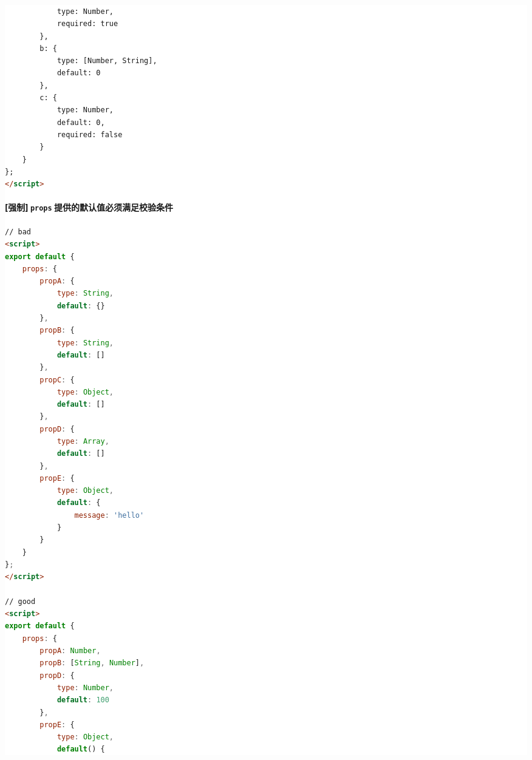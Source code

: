 ```html
            type: Number,
            required: true
        },
        b: {
            type: [Number, String],
            default: 0
        },
        c: {
            type: Number,
            default: 0,
            required: false
        }
    }
};
</script>
```


#### [强制] `props` 提供的默认值必须满足校验条件

```html
// bad
<script>
export default {
    props: {
        propA: {
            type: String,
            default: {}
        },
        propB: {
            type: String,
            default: []
        },
        propC: {
            type: Object,
            default: []
        },
        propD: {
            type: Array,
            default: []
        },
        propE: {
            type: Object,
            default: {
                message: 'hello'
            }
        }
    }
};
</script>

// good
<script>
export default {
    props: {
        propA: Number,
        propB: [String, Number],
        propD: {
            type: Number,
            default: 100
        },
        propE: {
            type: Object,
            default() {
```